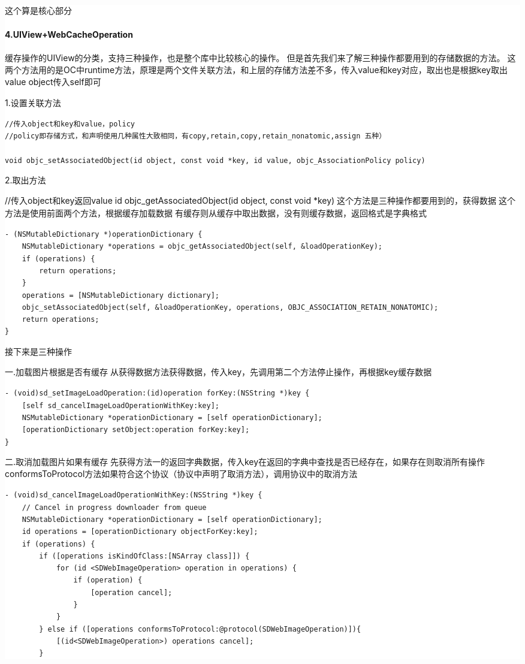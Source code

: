 这个算是核心部分

#### 4.UIView+WebCacheOperation
缓存操作的UIView的分类，支持三种操作，也是整个库中比较核心的操作。
但是首先我们来了解三种操作都要用到的存储数据的方法。
这两个方法用的是OC中runtime方法，原理是两个文件关联方法，和上层的存储方法差不多，传入value和key对应，取出也是根据key取出value
object传入self即可

1.设置关联方法

```
//传入object和key和value，policy
//policy即存储方式，和声明使用几种属性大致相同，有copy,retain,copy,retain_nonatomic,assign 五种）
 
void objc_setAssociatedObject(id object, const void *key, id value, objc_AssociationPolicy policy)
```

2.取出方法

//传入object和key返回value
id objc_getAssociatedObject(id object, const void *key)
这个方法是三种操作都要用到的，获得数据
这个方法是使用前面两个方法，根据缓存加载数据
有缓存则从缓存中取出数据，没有则缓存数据，返回格式是字典格式

```
- (NSMutableDictionary *)operationDictionary {
    NSMutableDictionary *operations = objc_getAssociatedObject(self, &loadOperationKey);
    if (operations) {
        return operations;
    }
    operations = [NSMutableDictionary dictionary];
    objc_setAssociatedObject(self, &loadOperationKey, operations, OBJC_ASSOCIATION_RETAIN_NONATOMIC);
    return operations;
}
```

接下来是三种操作

一.加载图片根据是否有缓存
从获得数据方法获得数据，传入key，先调用第二个方法停止操作，再根据key缓存数据

```
- (void)sd_setImageLoadOperation:(id)operation forKey:(NSString *)key {
    [self sd_cancelImageLoadOperationWithKey:key];
    NSMutableDictionary *operationDictionary = [self operationDictionary];
    [operationDictionary setObject:operation forKey:key];
}
```
二.取消加载图片如果有缓存
先获得方法一的返回字典数据，传入key在返回的字典中查找是否已经存在，如果存在则取消所有操作
conformsToProtocol方法如果符合这个协议（协议中声明了取消方法），调用协议中的取消方法

```
- (void)sd_cancelImageLoadOperationWithKey:(NSString *)key {
    // Cancel in progress downloader from queue
    NSMutableDictionary *operationDictionary = [self operationDictionary];
    id operations = [operationDictionary objectForKey:key];
    if (operations) {
        if ([operations isKindOfClass:[NSArray class]]) {
            for (id <SDWebImageOperation> operation in operations) {
                if (operation) {
                    [operation cancel];
                }
            }
        } else if ([operations conformsToProtocol:@protocol(SDWebImageOperation)]){
            [(id<SDWebImageOperation>) operations cancel];
        }
```